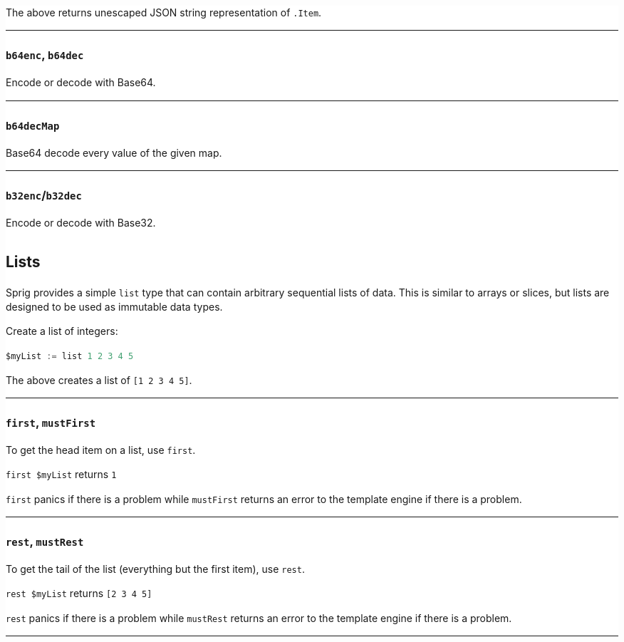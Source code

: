 The above returns unescaped JSON string representation of `.Item`.

---

### `b64enc`, `b64dec`

Encode or decode with Base64.

---

### `b64decMap`

Base64 decode every value of the given map.

---

### `b32enc`/`b32dec`

Encode or decode with Base32.

## Lists

Sprig provides a simple `list` type that can contain arbitrary sequential lists
of data. This is similar to arrays or slices, but lists are designed to be used
as immutable data types.

Create a list of integers:

```go
$myList := list 1 2 3 4 5
```

The above creates a list of `[1 2 3 4 5]`.

---

### `first`, `mustFirst`

To get the head item on a list, use `first`.

`first $myList` returns `1`

`first` panics if there is a problem while `mustFirst` returns an error to the
template engine if there is a problem.

---

### `rest`, `mustRest`

To get the tail of the list (everything but the first item), use `rest`.

`rest $myList` returns `[2 3 4 5]`

`rest` panics if there is a problem while `mustRest` returns an error to the
template engine if there is a problem.

---
